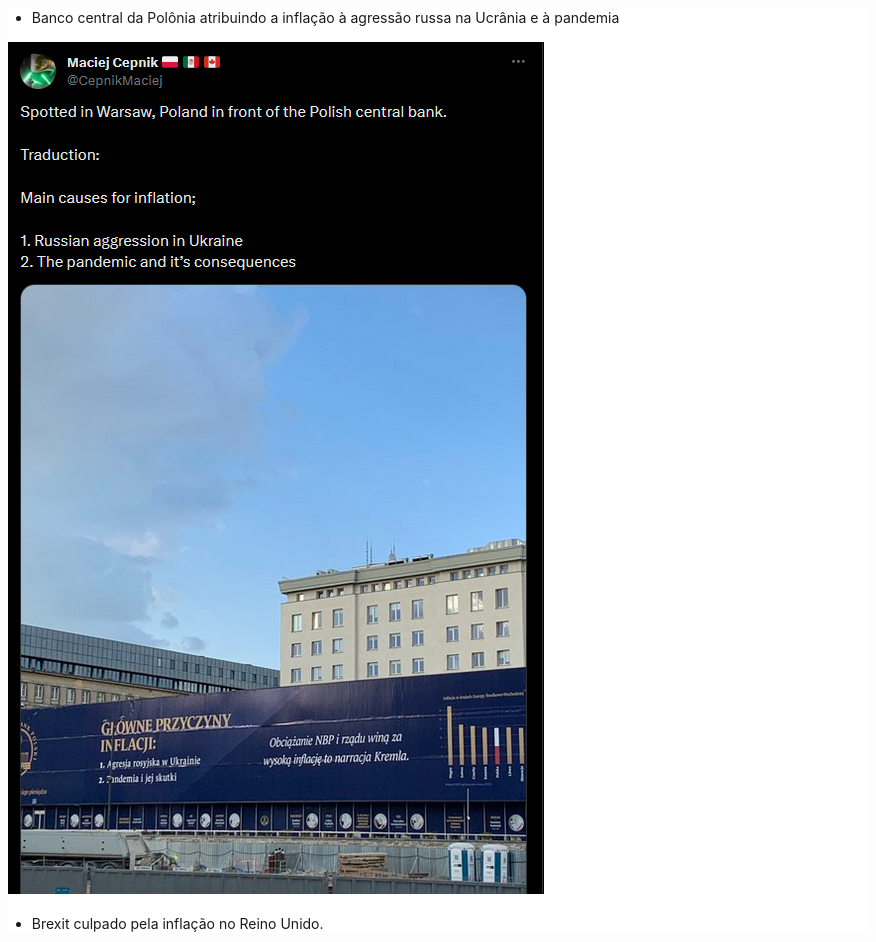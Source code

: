 - Banco central da Polônia atribuindo a inflação à agressão russa na Ucrânia e à pandemia

![image](assets/chapitre-2.2/7.PNG)

- Brexit culpado pela inflação no Reino Unido.
